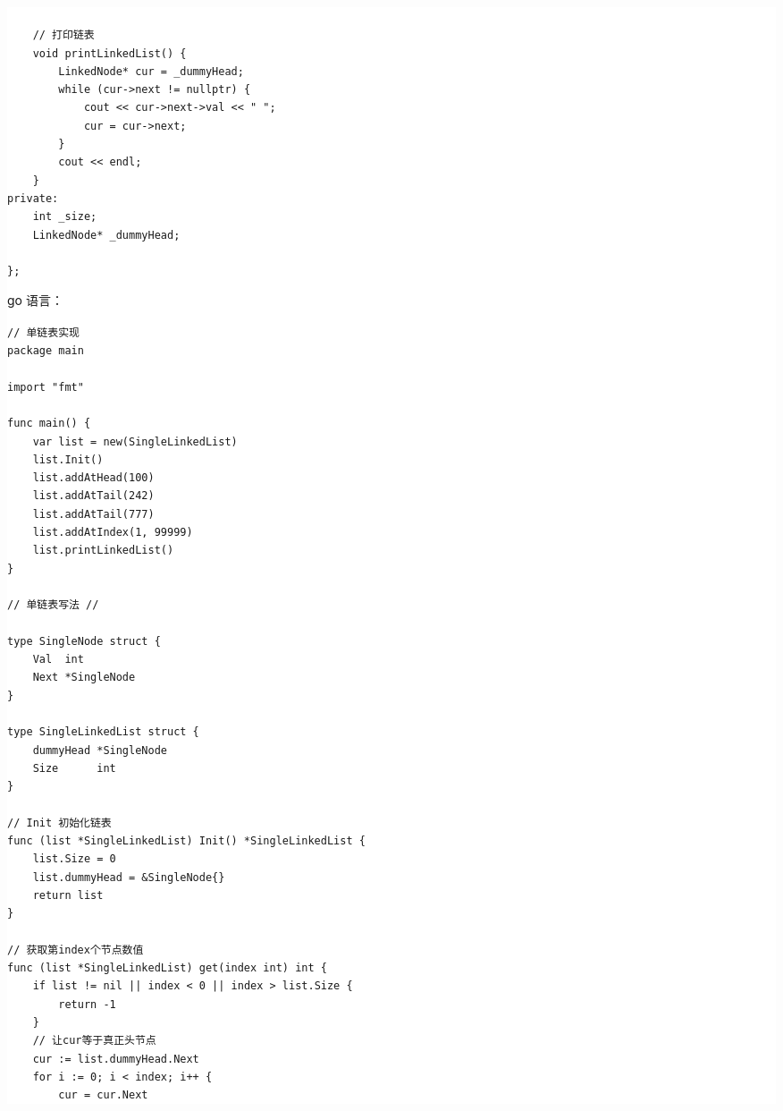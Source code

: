 ```

    // 打印链表
    void printLinkedList() {
        LinkedNode* cur = _dummyHead;
        while (cur->next != nullptr) {
            cout << cur->next->val << " ";
            cur = cur->next;
        }
        cout << endl;
    }
private:
    int _size;
    LinkedNode* _dummyHead;

};
```



go 语言：

```
// 单链表实现
package main

import "fmt"

func main() {
	var list = new(SingleLinkedList)
	list.Init()
	list.addAtHead(100)
	list.addAtTail(242)
	list.addAtTail(777)
	list.addAtIndex(1, 99999)
	list.printLinkedList()
}

// 单链表写法 //

type SingleNode struct {
	Val  int
	Next *SingleNode
}

type SingleLinkedList struct {
	dummyHead *SingleNode
	Size      int
}

// Init 初始化链表
func (list *SingleLinkedList) Init() *SingleLinkedList {
	list.Size = 0
	list.dummyHead = &SingleNode{}
	return list
}

// 获取第index个节点数值
func (list *SingleLinkedList) get(index int) int {
	if list != nil || index < 0 || index > list.Size {
		return -1
	}
	// 让cur等于真正头节点
	cur := list.dummyHead.Next
	for i := 0; i < index; i++ {
		cur = cur.Next
```